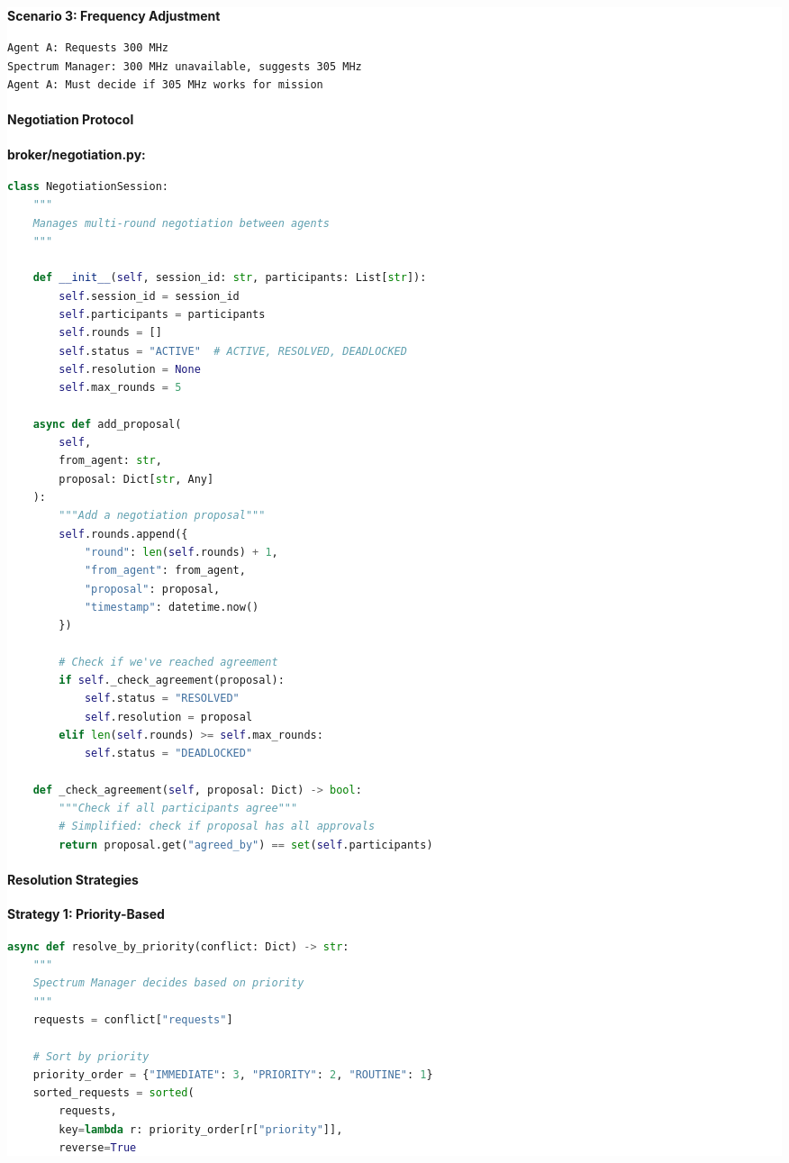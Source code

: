 **Scenario 3: Frequency Adjustment**
````
Agent A: Requests 300 MHz
Spectrum Manager: 300 MHz unavailable, suggests 305 MHz
Agent A: Must decide if 305 MHz works for mission
````

#### Negotiation Protocol

**broker/negotiation.py:**
````python
class NegotiationSession:
    """
    Manages multi-round negotiation between agents
    """
    
    def __init__(self, session_id: str, participants: List[str]):
        self.session_id = session_id
        self.participants = participants
        self.rounds = []
        self.status = "ACTIVE"  # ACTIVE, RESOLVED, DEADLOCKED
        self.resolution = None
        self.max_rounds = 5
    
    async def add_proposal(
        self,
        from_agent: str,
        proposal: Dict[str, Any]
    ):
        """Add a negotiation proposal"""
        self.rounds.append({
            "round": len(self.rounds) + 1,
            "from_agent": from_agent,
            "proposal": proposal,
            "timestamp": datetime.now()
        })
        
        # Check if we've reached agreement
        if self._check_agreement(proposal):
            self.status = "RESOLVED"
            self.resolution = proposal
        elif len(self.rounds) >= self.max_rounds:
            self.status = "DEADLOCKED"
    
    def _check_agreement(self, proposal: Dict) -> bool:
        """Check if all participants agree"""
        # Simplified: check if proposal has all approvals
        return proposal.get("agreed_by") == set(self.participants)
````

#### Resolution Strategies

**Strategy 1: Priority-Based**
````python
async def resolve_by_priority(conflict: Dict) -> str:
    """
    Spectrum Manager decides based on priority
    """
    requests = conflict["requests"]
    
    # Sort by priority
    priority_order = {"IMMEDIATE": 3, "PRIORITY": 2, "ROUTINE": 1}
    sorted_requests = sorted(
        requests,
        key=lambda r: priority_order[r["priority"]],
        reverse=True
````